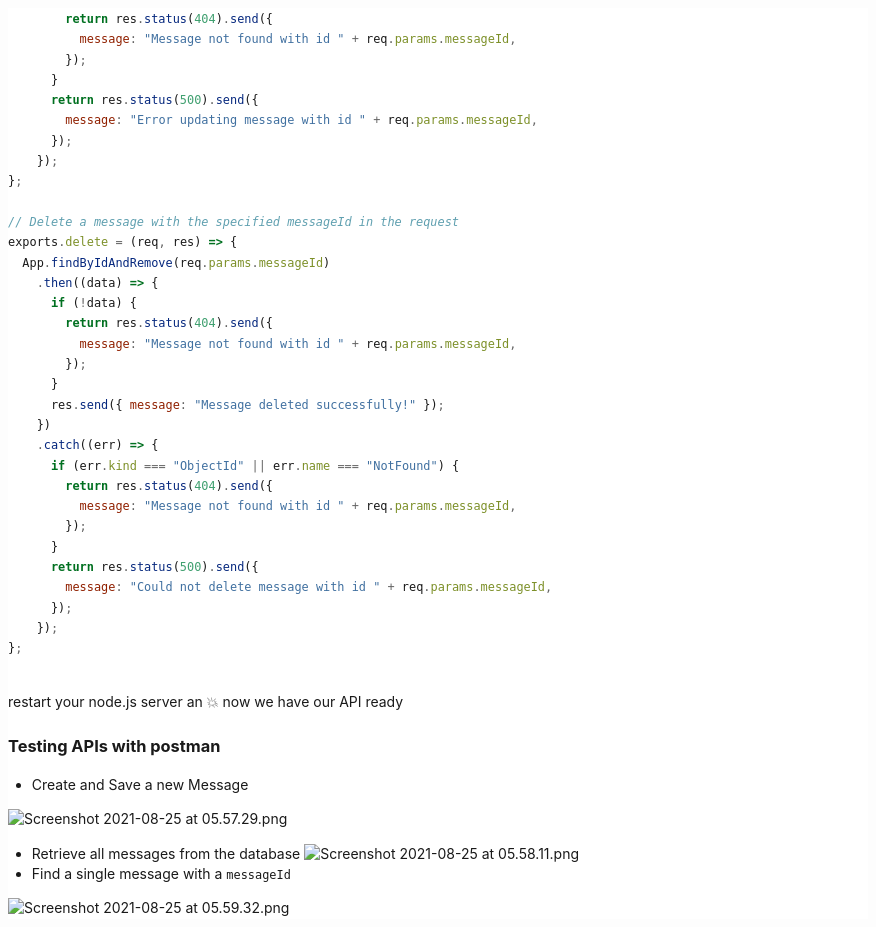 ```javascript 
        return res.status(404).send({
          message: "Message not found with id " + req.params.messageId,
        });
      }
      return res.status(500).send({
        message: "Error updating message with id " + req.params.messageId,
      });
    });
};

// Delete a message with the specified messageId in the request
exports.delete = (req, res) => {
  App.findByIdAndRemove(req.params.messageId)
    .then((data) => {
      if (!data) {
        return res.status(404).send({
          message: "Message not found with id " + req.params.messageId,
        });
      }
      res.send({ message: "Message deleted successfully!" });
    })
    .catch((err) => {
      if (err.kind === "ObjectId" || err.name === "NotFound") {
        return res.status(404).send({
          message: "Message not found with id " + req.params.messageId,
        });
      }
      return res.status(500).send({
        message: "Could not delete message with id " + req.params.messageId,
      });
    });
};



```

restart your node.js server an 💥 now we have our API ready

### Testing APIs with postman

- Create and Save a new Message


![Screenshot 2021-08-25 at 05.57.29.png](https://cdn.hashnode.com/res/hashnode/image/upload/v1629867458713/d8M1eSfUz.png)
- Retrieve all messages from the database
![Screenshot 2021-08-25 at 05.58.11.png](https://cdn.hashnode.com/res/hashnode/image/upload/v1629867495736/my6v8-herG.png)
- Find a single message with a `messageId`

![Screenshot 2021-08-25 at 05.59.32.png](https://cdn.hashnode.com/res/hashnode/image/upload/v1629867576142/Pun4Iapsn.png)
